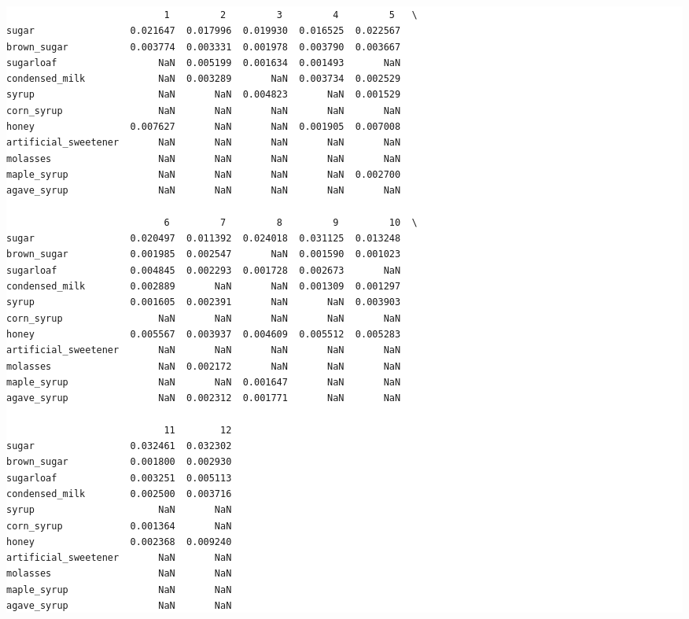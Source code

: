                                 1         2         3         4         5   \
    sugar                 0.021647  0.017996  0.019930  0.016525  0.022567   
    brown_sugar           0.003774  0.003331  0.001978  0.003790  0.003667   
    sugarloaf                  NaN  0.005199  0.001634  0.001493       NaN   
    condensed_milk             NaN  0.003289       NaN  0.003734  0.002529   
    syrup                      NaN       NaN  0.004823       NaN  0.001529   
    corn_syrup                 NaN       NaN       NaN       NaN       NaN   
    honey                 0.007627       NaN       NaN  0.001905  0.007008   
    artificial_sweetener       NaN       NaN       NaN       NaN       NaN   
    molasses                   NaN       NaN       NaN       NaN       NaN   
    maple_syrup                NaN       NaN       NaN       NaN  0.002700   
    agave_syrup                NaN       NaN       NaN       NaN       NaN   
    
                                6         7         8         9         10  \
    sugar                 0.020497  0.011392  0.024018  0.031125  0.013248   
    brown_sugar           0.001985  0.002547       NaN  0.001590  0.001023   
    sugarloaf             0.004845  0.002293  0.001728  0.002673       NaN   
    condensed_milk        0.002889       NaN       NaN  0.001309  0.001297   
    syrup                 0.001605  0.002391       NaN       NaN  0.003903   
    corn_syrup                 NaN       NaN       NaN       NaN       NaN   
    honey                 0.005567  0.003937  0.004609  0.005512  0.005283   
    artificial_sweetener       NaN       NaN       NaN       NaN       NaN   
    molasses                   NaN  0.002172       NaN       NaN       NaN   
    maple_syrup                NaN       NaN  0.001647       NaN       NaN   
    agave_syrup                NaN  0.002312  0.001771       NaN       NaN   
    
                                11        12  
    sugar                 0.032461  0.032302  
    brown_sugar           0.001800  0.002930  
    sugarloaf             0.003251  0.005113  
    condensed_milk        0.002500  0.003716  
    syrup                      NaN       NaN  
    corn_syrup            0.001364       NaN  
    honey                 0.002368  0.009240  
    artificial_sweetener       NaN       NaN  
    molasses                   NaN       NaN  
    maple_syrup                NaN       NaN  
    agave_syrup                NaN       NaN  


